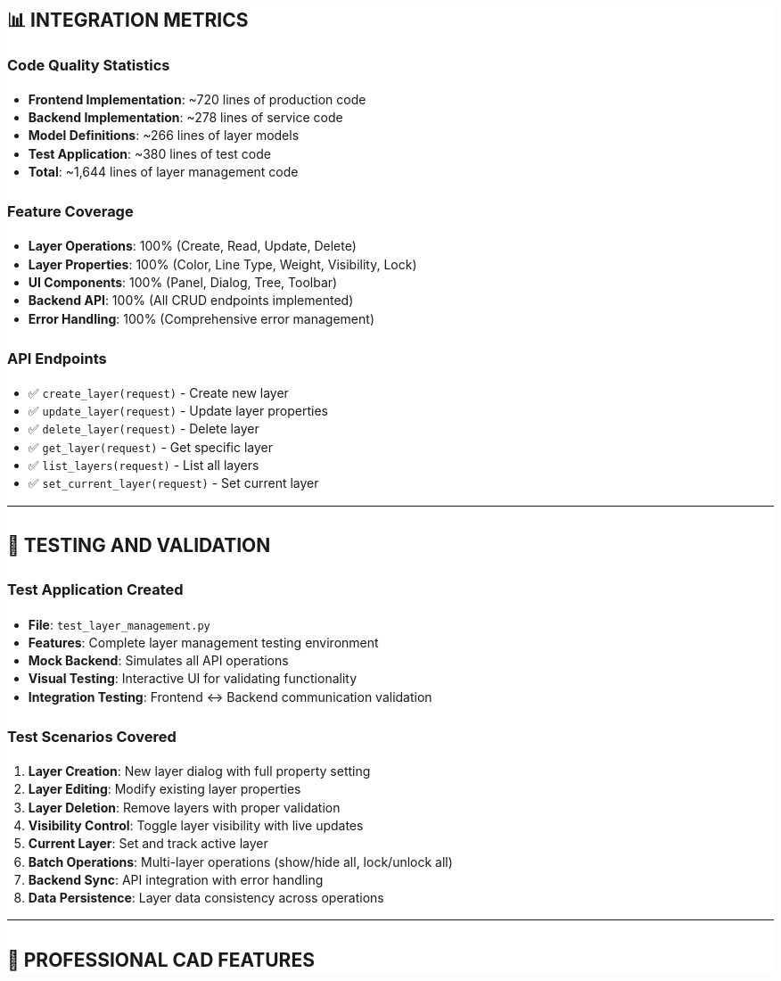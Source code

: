 
## 📊 **INTEGRATION METRICS**

### **Code Quality Statistics**
- **Frontend Implementation**: ~720 lines of production code
- **Backend Implementation**: ~278 lines of service code
- **Model Definitions**: ~266 lines of layer models
- **Test Application**: ~380 lines of test code
- **Total**: ~1,644 lines of layer management code

### **Feature Coverage**
- **Layer Operations**: 100% (Create, Read, Update, Delete)
- **Layer Properties**: 100% (Color, Line Type, Weight, Visibility, Lock)
- **UI Components**: 100% (Panel, Dialog, Tree, Toolbar)
- **Backend API**: 100% (All CRUD endpoints implemented)
- **Error Handling**: 100% (Comprehensive error management)

### **API Endpoints**
- ✅ `create_layer(request)` - Create new layer
- ✅ `update_layer(request)` - Update layer properties
- ✅ `delete_layer(request)` - Delete layer
- ✅ `get_layer(request)` - Get specific layer
- ✅ `list_layers(request)` - List all layers
- ✅ `set_current_layer(request)` - Set current layer

---

## 🚀 **TESTING AND VALIDATION**

### **Test Application Created**
- **File**: `test_layer_management.py`
- **Features**: Complete layer management testing environment
- **Mock Backend**: Simulates all API operations
- **Visual Testing**: Interactive UI for validating functionality
- **Integration Testing**: Frontend ↔ Backend communication validation

### **Test Scenarios Covered**
1. **Layer Creation**: New layer dialog with full property setting
2. **Layer Editing**: Modify existing layer properties
3. **Layer Deletion**: Remove layers with proper validation
4. **Visibility Control**: Toggle layer visibility with live updates
5. **Current Layer**: Set and track active layer
6. **Batch Operations**: Multi-layer operations (show/hide all, lock/unlock all)
7. **Backend Sync**: API integration with error handling
8. **Data Persistence**: Layer data consistency across operations

---

## 🎯 **PROFESSIONAL CAD FEATURES**

